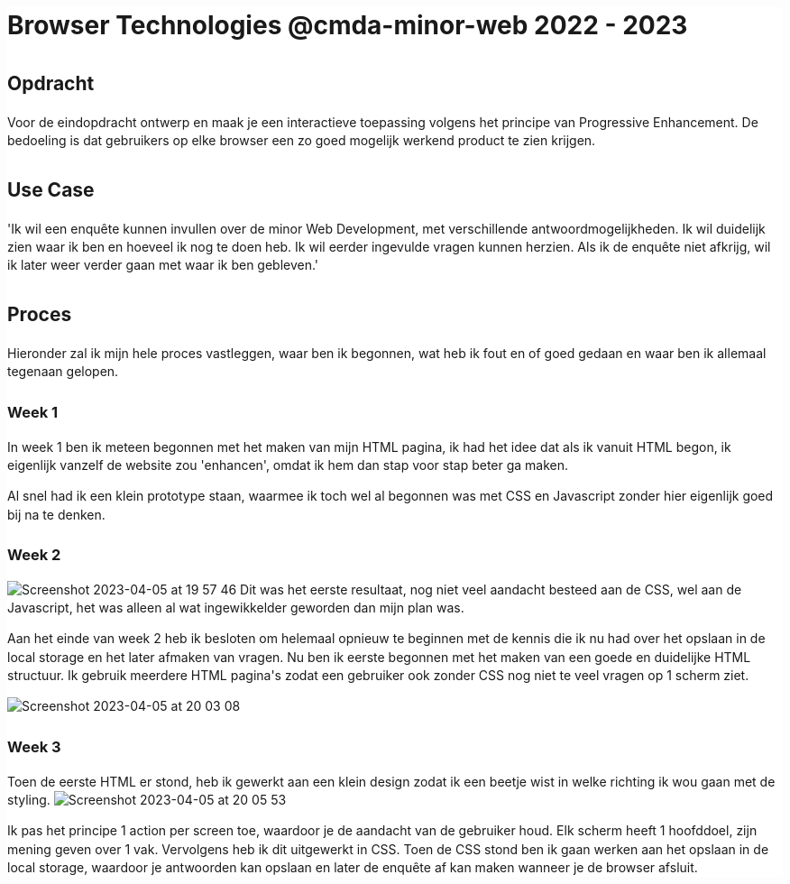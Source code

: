 # Browser Technologies @cmda-minor-web 2022 - 2023

## Opdracht

Voor de eindopdracht ontwerp en maak je een interactieve toepassing volgens het principe van Progressive Enhancement. De bedoeling is dat gebruikers op elke browser een zo goed mogelijk werkend product te zien krijgen. 

## Use Case 

'Ik wil een enquête kunnen invullen over de minor Web Development, met verschillende antwoordmogelijkheden. Ik wil duidelijk zien waar ik ben en hoeveel ik nog te doen heb. Ik wil eerder ingevulde vragen kunnen herzien. Als ik de enquête niet afkrijg, wil ik later weer verder gaan met waar ik ben gebleven.'

## Proces

Hieronder zal ik mijn hele proces vastleggen, waar ben ik begonnen, wat heb ik fout en of goed gedaan en waar ben ik allemaal tegenaan gelopen. 

### Week 1
In week 1 ben ik meteen begonnen met het maken van mijn HTML pagina, ik had het idee dat als ik vanuit HTML begon, ik eigenlijk vanzelf de website zou 'enhancen', omdat ik hem dan stap voor stap beter ga maken. 

Al snel had ik een klein prototype staan, waarmee ik toch wel al begonnen was met CSS en Javascript zonder hier eigenlijk goed bij na te denken. 

### Week 2
<img width="866" alt="Screenshot 2023-04-05 at 19 57 46" src="https://user-images.githubusercontent.com/24406793/230164246-0d4e1ecd-cdb8-42a4-8d4f-d3eb047f3630.png">
Dit was het eerste resultaat, nog niet veel aandacht besteed aan de CSS, wel aan de Javascript, het was alleen al wat ingewikkelder geworden dan mijn plan was. 

Aan het einde van week 2 heb ik besloten om helemaal opnieuw te beginnen met de kennis die ik nu had over het opslaan in de local storage en het later afmaken van vragen.
Nu ben ik eerste begonnen met het maken van een goede en duidelijke HTML structuur. Ik gebruik meerdere HTML pagina's zodat een gebruiker ook zonder CSS nog niet te veel vragen op 1 scherm ziet. 

<img width="745" alt="Screenshot 2023-04-05 at 20 03 08" src="https://user-images.githubusercontent.com/24406793/230165468-c794b1e0-797a-44ff-8cb2-8d35752589fe.png">

### Week 3
Toen de eerste HTML er stond, heb ik gewerkt aan een klein design zodat ik een beetje wist in welke richting ik wou gaan met de styling.
<img width="291" alt="Screenshot 2023-04-05 at 20 05 53" src="https://user-images.githubusercontent.com/24406793/230166011-d7cc3de9-b91b-4765-8378-b00ca36f5e26.png">

Ik pas het principe 1 action per screen toe, waardoor je de aandacht van de gebruiker houd. Elk scherm heeft 1 hoofddoel, zijn mening geven over 1 vak.
Vervolgens heb ik dit uitgewerkt in CSS.
Toen de CSS stond ben ik gaan werken aan het opslaan in de local storage, waardoor je antwoorden kan opslaan en later de enquête af kan maken wanneer je de browser afsluit.
